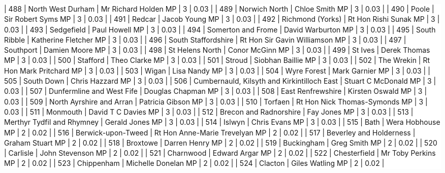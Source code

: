 | 488 | North West Durham | Mr Richard Holden MP | 3 | 0.03 |
| 489 | Norwich North | Chloe Smith MP | 3 | 0.03 |
| 490 | Poole | Sir Robert Syms MP | 3 | 0.03 |
| 491 | Redcar | Jacob Young MP | 3 | 0.03 |
| 492 | Richmond (Yorks) | Rt Hon Rishi Sunak MP | 3 | 0.03 |
| 493 | Sedgefield | Paul Howell MP | 3 | 0.03 |
| 494 | Somerton and Frome | David Warburton MP | 3 | 0.03 |
| 495 | South Ribble | Katherine Fletcher MP | 3 | 0.03 |
| 496 | South Staffordshire | Rt Hon Sir Gavin Williamson MP | 3 | 0.03 |
| 497 | Southport | Damien Moore MP | 3 | 0.03 |
| 498 | St Helens North | Conor McGinn MP | 3 | 0.03 |
| 499 | St Ives | Derek Thomas MP | 3 | 0.03 |
| 500 | Stafford | Theo Clarke MP | 3 | 0.03 |
| 501 | Stroud | Siobhan Baillie MP | 3 | 0.03 |
| 502 | The Wrekin | Rt Hon Mark Pritchard MP | 3 | 0.03 |
| 503 | Wigan | Lisa Nandy MP | 3 | 0.03 |
| 504 | Wyre Forest | Mark Garnier MP | 3 | 0.03 |
| 505 | South Down | Chris Hazzard MP | 3 | 0.03 |
| 506 | Cumbernauld, Kilsyth and Kirkintilloch East | Stuart C McDonald MP | 3 | 0.03 |
| 507 | Dunfermline and West Fife | Douglas Chapman MP | 3 | 0.03 |
| 508 | East Renfrewshire | Kirsten Oswald MP | 3 | 0.03 |
| 509 | North Ayrshire and Arran | Patricia Gibson MP | 3 | 0.03 |
| 510 | Torfaen | Rt Hon Nick Thomas-Symonds MP | 3 | 0.03 |
| 511 | Monmouth | David T C Davies MP | 3 | 0.03 |
| 512 | Brecon and Radnorshire | Fay Jones MP | 3 | 0.03 |
| 513 | Merthyr Tydfil and Rhymney | Gerald Jones MP | 3 | 0.03 |
| 514 | Islwyn | Chris Evans MP | 3 | 0.03 |
| 515 | Bath | Wera Hobhouse MP | 2 | 0.02 |
| 516 | Berwick-upon-Tweed | Rt Hon Anne-Marie Trevelyan MP | 2 | 0.02 |
| 517 | Beverley and Holderness | Graham Stuart MP | 2 | 0.02 |
| 518 | Broxtowe | Darren Henry MP | 2 | 0.02 |
| 519 | Buckingham | Greg Smith MP | 2 | 0.02 |
| 520 | Carlisle | John Stevenson MP | 2 | 0.02 |
| 521 | Charnwood | Edward Argar MP | 2 | 0.02 |
| 522 | Chesterfield | Mr Toby Perkins MP | 2 | 0.02 |
| 523 | Chippenham | Michelle Donelan MP | 2 | 0.02 |
| 524 | Clacton | Giles Watling MP | 2 | 0.02 |